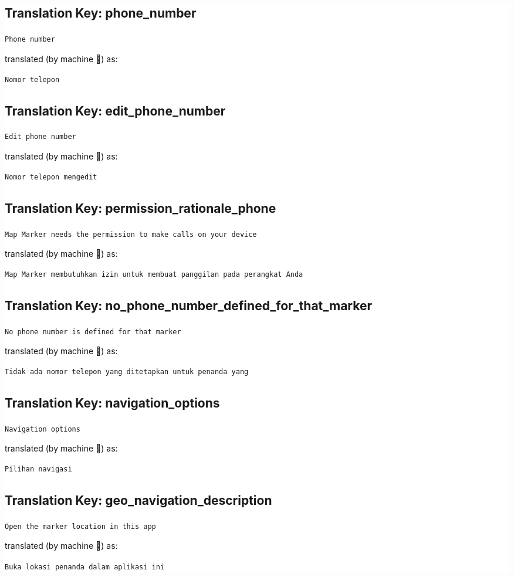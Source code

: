 
## Translation Key: phone_number
```
Phone number
```
translated (by machine 🤖) as:
```
Nomor telepon
```


## Translation Key: edit_phone_number
```
Edit phone number
```
translated (by machine 🤖) as:
```
Nomor telepon mengedit
```


## Translation Key: permission_rationale_phone
```
Map Marker needs the permission to make calls on your device
```
translated (by machine 🤖) as:
```
Map Marker membutuhkan izin untuk membuat panggilan pada perangkat Anda
```


## Translation Key: no_phone_number_defined_for_that_marker
```
No phone number is defined for that marker
```
translated (by machine 🤖) as:
```
Tidak ada nomor telepon yang ditetapkan untuk penanda yang
```


## Translation Key: navigation_options
```
Navigation options
```
translated (by machine 🤖) as:
```
Pilihan navigasi
```


## Translation Key: geo_navigation_description
```
Open the marker location in this app
```
translated (by machine 🤖) as:
```
Buka lokasi penanda dalam aplikasi ini
```
